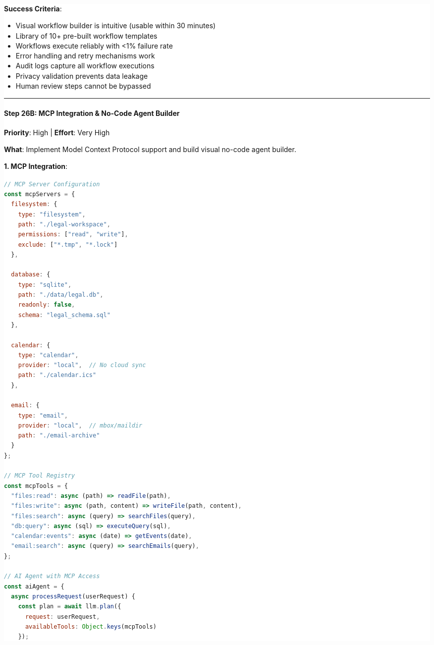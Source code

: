 **Success Criteria**:
- Visual workflow builder is intuitive (usable within 30 minutes)
- Library of 10+ pre-built workflow templates
- Workflows execute reliably with <1% failure rate
- Error handling and retry mechanisms work
- Audit logs capture all workflow executions
- Privacy validation prevents data leakage
- Human review steps cannot be bypassed

---

#### Step 26B: MCP Integration & No-Code Agent Builder
**Priority**: High | **Effort**: Very High

**What**: Implement Model Context Protocol support and build visual no-code agent builder.

**1. MCP Integration**:

```javascript
// MCP Server Configuration
const mcpServers = {
  filesystem: {
    type: "filesystem",
    path: "./legal-workspace",
    permissions: ["read", "write"],
    exclude: ["*.tmp", "*.lock"]
  },

  database: {
    type: "sqlite",
    path: "./data/legal.db",
    readonly: false,
    schema: "legal_schema.sql"
  },

  calendar: {
    type: "calendar",
    provider: "local",  // No cloud sync
    path: "./calendar.ics"
  },

  email: {
    type: "email",
    provider: "local",  // mbox/maildir
    path: "./email-archive"
  }
};

// MCP Tool Registry
const mcpTools = {
  "files:read": async (path) => readFile(path),
  "files:write": async (path, content) => writeFile(path, content),
  "files:search": async (query) => searchFiles(query),
  "db:query": async (sql) => executeQuery(sql),
  "calendar:events": async (date) => getEvents(date),
  "email:search": async (query) => searchEmails(query),
};

// AI Agent with MCP Access
const aiAgent = {
  async processRequest(userRequest) {
    const plan = await llm.plan({
      request: userRequest,
      availableTools: Object.keys(mcpTools)
    });
```